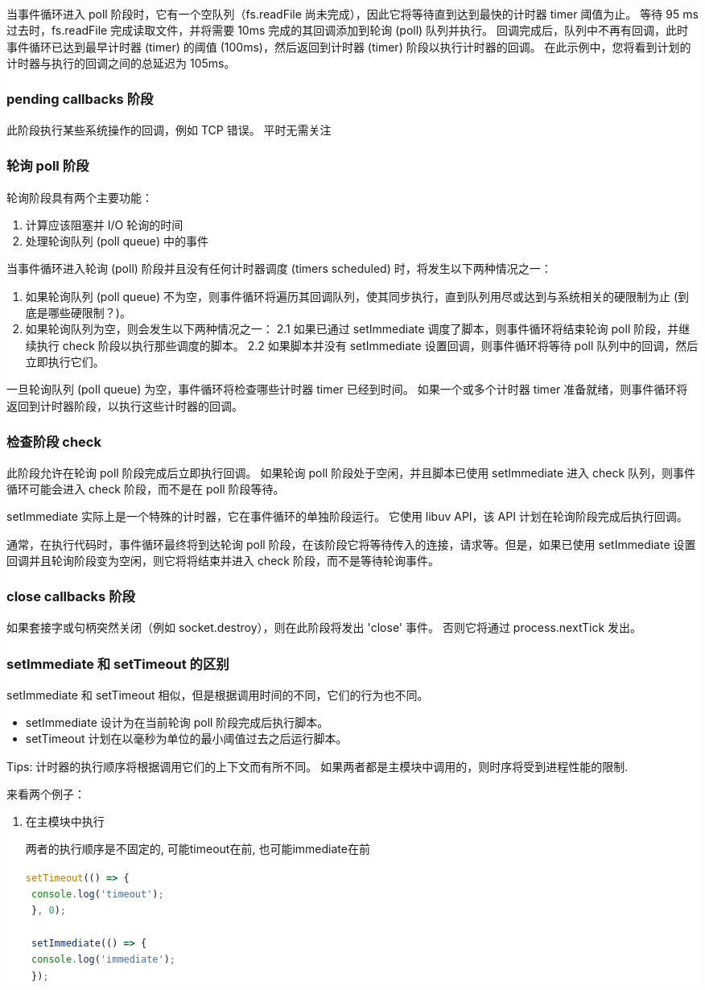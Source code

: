 当事件循环进入 poll 阶段时，它有一个空队列（fs.readFile 尚未完成），因此它将等待直到达到最快的计时器 timer 阈值为止。 
等待 95 ms 过去时，fs.readFile 完成读取文件，并将需要 10ms 完成的其回调添加到轮询 (poll) 队列并执行。 
回调完成后，队列中不再有回调，此时事件循环已达到最早计时器 (timer) 的阈值 (100ms)，然后返回到计时器 (timer) 阶段以执行计时器的回调。 
在此示例中，您将看到计划的计时器与执行的回调之间的总延迟为 105ms。


### pending callbacks 阶段

此阶段执行某些系统操作的回调，例如 TCP 错误。 平时无需关注

### 轮询 poll 阶段

轮询阶段具有两个主要功能：

1. 计算应该阻塞并 I/O 轮询的时间
2. 处理轮询队列 (poll queue) 中的事件

当事件循环进入轮询 (poll) 阶段并且没有任何计时器调度 (timers scheduled) 时，将发生以下两种情况之一：

1. 如果轮询队列 (poll queue) 不为空，则事件循环将遍历其回调队列，使其同步执行，直到队列用尽或达到与系统相关的硬限制为止 (到底是哪些硬限制？)。
2. 如果轮询队列为空，则会发生以下两种情况之一：
    2.1 如果已通过 setImmediate 调度了脚本，则事件循环将结束轮询 poll 阶段，并继续执行 check 阶段以执行那些调度的脚本。
    2.2 如果脚本并没有 setImmediate 设置回调，则事件循环将等待 poll 队列中的回调，然后立即执行它们。
    
一旦轮询队列 (poll queue) 为空，事件循环将检查哪些计时器 timer 已经到时间。 如果一个或多个计时器 timer 准备就绪，则事件循环将返回到计时器阶段，以执行这些计时器的回调。



### 检查阶段 check

此阶段允许在轮询 poll 阶段完成后立即执行回调。 如果轮询 poll 阶段处于空闲，并且脚本已使用 setImmediate 进入 check 队列，则事件循环可能会进入 check 阶段，而不是在 poll 阶段等待。

setImmediate 实际上是一个特殊的计时器，它在事件循环的单独阶段运行。 它使用 libuv API，该 API 计划在轮询阶段完成后执行回调。

通常，在执行代码时，事件循环最终将到达轮询 poll 阶段，在该阶段它将等待传入的连接，请求等。但是，如果已使用 setImmediate 设置回调并且轮询阶段变为空闲，则它将将结束并进入 check 阶段，而不是等待轮询事件。

### close callbacks 阶段

如果套接字或句柄突然关闭（例如 socket.destroy），则在此阶段将发出 'close' 事件。 否则它将通过 process.nextTick 发出。


### setImmediate 和 setTimeout 的区别

setImmediate 和 setTimeout 相似，但是根据调用时间的不同，它们的行为也不同。

* setImmediate 设计为在当前轮询 poll 阶段完成后执行脚本。
* setTimeout 计划在以毫秒为单位的最小阈值过去之后运行脚本。


Tips: 计时器的执行顺序将根据调用它们的上下文而有所不同。 如果两者都是主模块中调用的，则时序将受到进程性能的限制.

来看两个例子：

1. 在主模块中执行

    两者的执行顺序是不固定的, 可能timeout在前, 也可能immediate在前
   
   ```js
   setTimeout(() => {
    console.log('timeout');
    }, 0);

    setImmediate(() => {
    console.log('immediate');
    });
   ```
